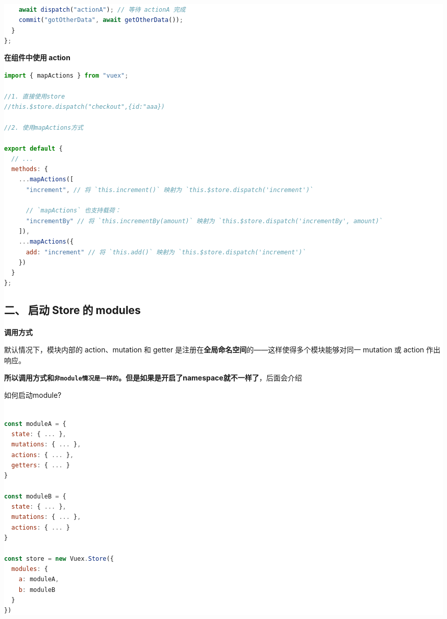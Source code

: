 ```js
    await dispatch("actionA"); // 等待 actionA 完成
    commit("gotOtherData", await getOtherData());
  }
};
```

**在组件中使用 action**

```js
import { mapActions } from "vuex";

//1. 直接使用store
//this.$store.dispatch("checkout",{id:"aaa})

//2. 使用mapActions方式

export default {
  // ...
  methods: {
    ...mapActions([
      "increment", // 将 `this.increment()` 映射为 `this.$store.dispatch('increment')`

      // `mapActions` 也支持载荷：
      "incrementBy" // 将 `this.incrementBy(amount)` 映射为 `this.$store.dispatch('incrementBy', amount)`
    ]),
    ...mapActions({
      add: "increment" // 将 `this.add()` 映射为 `this.$store.dispatch('increment')`
    })
  }
};
```


## 二、 启动 Store 的 modules

**调用方式**

默认情况下，模块内部的 action、mutation 和 getter 是注册在**全局命名空间**的——这样使得多个模块能够对同一 mutation 或 action 作出响应。

**所以调用方式和`非module情况是一样的`。但是如果是开启了namespace就不一样了**，后面会介绍


如何启动module?

```js

const moduleA = {
  state: { ... },
  mutations: { ... },
  actions: { ... },
  getters: { ... }
}

const moduleB = {
  state: { ... },
  mutations: { ... },
  actions: { ... }
}

const store = new Vuex.Store({
  modules: {
    a: moduleA,
    b: moduleB
  }
})

```